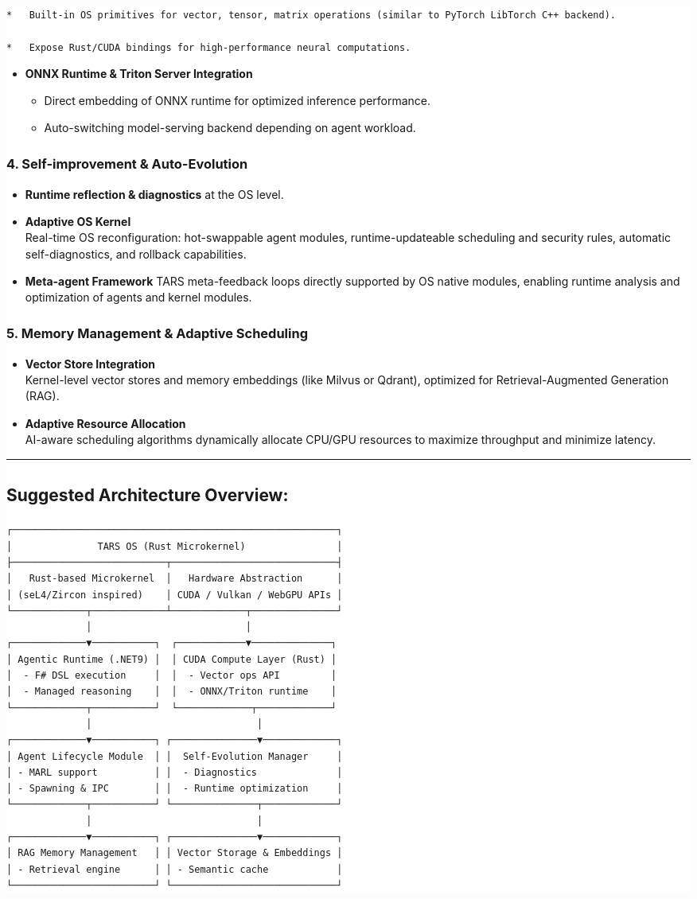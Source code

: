     *   Built-in OS primitives for vector, tensor, matrix operations (similar to PyTorch LibTorch C++ backend).
        
    *   Expose Rust/CUDA bindings for high-performance neural computations.
        
*   **ONNX Runtime & Triton Server Integration**
    
    *   Direct embedding of ONNX runtime for optimized inference performance.
        
    *   Auto-switching model-serving backend depending on agent workload.
        

### 4\. **Self-improvement & Auto-Evolution**

*   **Runtime reflection & diagnostics** at the OS level.
    
*   **Adaptive OS Kernel**  
    Real-time OS reconfiguration: hot-swappable agent modules, runtime-updateable scheduling and security rules, automatic self-diagnostics, and rollback capabilities.
    
*   **Meta-agent Framework** TARS meta-feedback loops directly supported by OS native modules, enabling runtime analysis and optimization of agents and kernel modules.
    

### 5\. **Memory Management & Adaptive Scheduling**

*   **Vector Store Integration**  
    Kernel-level vector stores and memory embeddings (like Milvus or Qdrant), optimized for Retrieval-Augmented Generation (RAG).
    
*   **Adaptive Resource Allocation**  
    AI-aware scheduling algorithms dynamically allocate CPU/GPU resources to maximize throughput and minimize latency.
    

* * *

Suggested Architecture Overview:
--------------------------------

```plaintext
┌─────────────────────────────────────────────────────────┐
│               TARS OS (Rust Microkernel)                │
├───────────────────────────┬─────────────────────────────┤
│   Rust-based Microkernel  │   Hardware Abstraction      │
│ (seL4/Zircon inspired)    │ CUDA / Vulkan / WebGPU APIs │
└─────────────┬─────────────┴─────────────┬───────────────┘
              │                           │
┌─────────────▼───────────┐  ┌────────────▼──────────────┐
│ Agentic Runtime (.NET9) │  │ CUDA Compute Layer (Rust) │
│  - F# DSL execution     │  │  - Vector ops API         │
│  - Managed reasoning    │  │  - ONNX/Triton runtime    │
└─────────────┬───────────┘  └─────────────┬─────────────┘
              │                             │
┌─────────────▼───────────┐ ┌───────────────▼─────────────┐
│ Agent Lifecycle Module  │ │  Self-Evolution Manager     │
│ - MARL support          │ │  - Diagnostics              │
│ - Spawning & IPC        │ │  - Runtime optimization     │
└─────────────┬───────────┘ └───────────────┬─────────────┘
              │                             │
┌─────────────▼───────────┐ ┌───────────────▼─────────────┐
│ RAG Memory Management   │ │ Vector Storage & Embeddings │
│ - Retrieval engine      │ │ - Semantic cache            │
└─────────────────────────┘ └─────────────────────────────┘
```

